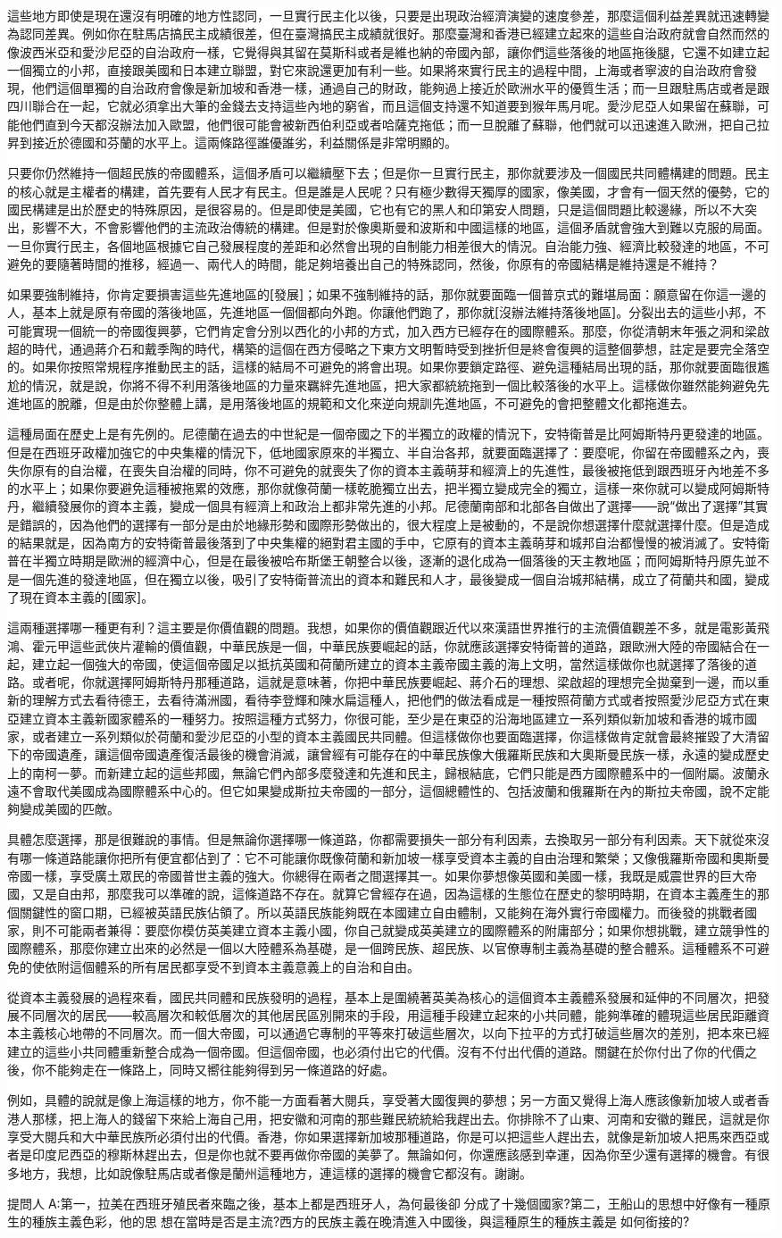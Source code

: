 這些地方即使是現在還沒有明確的地方性認同，一旦實行民主化以後，只要是出現政治經濟演變的速度參差，那麼這個利益差異就迅速轉變為認同差異。例如你在駐馬店搞民主成績很差，但在臺灣搞民主成績就很好。那麼臺灣和香港已經建立起來的這些自治政府就會自然而然的像波西米亞和愛沙尼亞的自治政府一樣，它覺得與其留在莫斯科或者是維也納的帝國內部，讓你們這些落後的地區拖後腿，它還不如建立起一個獨立的小邦，直接跟美國和日本建立聯盟，對它來說還更加有利一些。如果將來實行民主的過程中間，上海或者寧波的自治政府會發現，他們這個單獨的自治政府會像是新加坡和香港一樣，通過自己的財政，能夠過上接近於歐洲水平的優質生活；而一旦跟駐馬店或者是跟四川聯合在一起，它就必須拿出大筆的金錢去支持這些內地的窮省，而且這個支持還不知道要到猴年馬月呢。愛沙尼亞人如果留在蘇聯，可能他們直到今天都沒辦法加入歐盟，他們很可能會被新西伯利亞或者哈薩克拖低；而一旦脫離了蘇聯，他們就可以迅速進入歐洲，把自己拉昇到接近於德國和芬蘭的水平上。這兩條路徑誰優誰劣，利益關係是非常明顯的。

只要你仍然維持一個超民族的帝國體系，這個矛盾可以繼續壓下去；但是你一旦實行民主，那你就要涉及一個國民共同體構建的問題。民主的核心就是主權者的構建，首先要有人民才有民主。但是誰是人民呢？只有極少數得天獨厚的國家，像美國，才會有一個天然的優勢，它的國民構建是出於歷史的特殊原因，是很容易的。但是即使是美國，它也有它的黑人和印第安人問題，只是這個問題比較邊緣，所以不大突出，影響不大，不會影響他們的主流政治傳統的構建。但是對於像奧斯曼和波斯和中國這樣的地區，這個矛盾就會強大到難以克服的局面。一旦你實行民主，各個地區根據它自己發展程度的差距和必然會出現的自制能力相差很大的情況。自治能力強、經濟比較發達的地區，不可避免的要隨著時間的推移，經過一、兩代人的時間，能足夠培養出自己的特殊認同，然後，你原有的帝國結構是維持還是不維持？

如果要強制維持，你肯定要損害這些先進地區的[發展]；如果不強制維持的話，那你就要面臨一個普京式的難堪局面：願意留在你這一邊的人，基本上就是原有帝國的落後地區，先進地區一個個都向外跑。你讓他們跑了，那你就[沒辦法維持落後地區]。分裂出去的這些小邦，不可能實現一個統一的帝國復興夢，它們肯定會分別以西化的小邦的方式，加入西方已經存在的國際體系。那麼，你從清朝末年張之洞和梁啟超的時代，通過蔣介石和戴季陶的時代，構築的這個在西方侵略之下東方文明暫時受到挫折但是終會復興的這整個夢想，註定是要完全落空的。如果你按照常規程序推動民主的話，這樣的結局不可避免的將會出現。如果你要鎖定路徑、避免這種結局出現的話，那你就要面臨很尷尬的情況，就是說，你將不得不利用落後地區的力量來羈絆先進地區，把大家都統統拖到一個比較落後的水平上。這樣做你雖然能夠避免先進地區的脫離，但是由於你整體上講，是用落後地區的規範和文化來逆向規訓先進地區，不可避免的會把整體文化都拖進去。

這種局面在歷史上是有先例的。尼德蘭在過去的中世紀是一個帝國之下的半獨立的政權的情況下，安特衛普是比阿姆斯特丹更發達的地區。但是在西班牙政權加強它的中央集權的情況下，低地國家原來的半獨立、半自治各邦，就要面臨選擇了：要麼呢，你留在帝國體系之內，喪失你原有的自治權，在喪失自治權的同時，你不可避免的就喪失了你的資本主義萌芽和經濟上的先進性，最後被拖低到跟西班牙內地差不多的水平上；如果你要避免這種被拖累的效應，那你就像荷蘭一樣乾脆獨立出去，把半獨立變成完全的獨立，這樣一來你就可以變成阿姆斯特丹，繼續發展你的資本主義，變成一個具有經濟上和政治上都非常先進的小邦。尼德蘭南部和北部各自做出了選擇——說“做出了選擇”其實是錯誤的，因為他們的選擇有一部分是由於地緣形勢和國際形勢做出的，很大程度上是被動的，不是說你想選擇什麼就選擇什麼。但是造成的結果就是，因為南方的安特衛普最後落到了中央集權的絕對君主國的手中，它原有的資本主義萌芽和城邦自治都慢慢的被消滅了。安特衛普在半獨立時期是歐洲的經濟中心，但是在最後被哈布斯堡王朝整合以後，逐漸的退化成為一個落後的天主教地區；而阿姆斯特丹原先並不是一個先進的發達地區，但在獨立以後，吸引了安特衛普流出的資本和難民和人才，最後變成一個自治城邦結構，成立了荷蘭共和國，變成了現在資本主義的[國家]。

這兩種選擇哪一種更有利？這主要是你價值觀的問題。我想，如果你的價值觀跟近代以來漢語世界推行的主流價值觀差不多，就是電影黃飛鴻、霍元甲這些武俠片灌輸的價值觀，中華民族是一個，中華民族要崛起的話，你就應該選擇安特衛普的道路，跟歐洲大陸的帝國結合在一起，建立起一個強大的帝國，使這個帝國足以抵抗英國和荷蘭所建立的資本主義帝國主義的海上文明，當然這樣做你也就選擇了落後的道路。或者呢，你就選擇阿姆斯特丹那種道路，這就是意味著，你把中華民族要崛起、蔣介石的理想、梁啟超的理想完全拋棄到一邊，而以重新的理解方式去看待德王，去看待滿洲國，看待李登輝和陳水扁這種人，把他們的做法看成是一種按照荷蘭方式或者按照愛沙尼亞方式在東亞建立資本主義新國家體系的一種努力。按照這種方式努力，你很可能，至少是在東亞的沿海地區建立一系列類似新加坡和香港的城市國家，或者建立一系列類似於荷蘭和愛沙尼亞的小型的資本主義國民共同體。但這樣做你也要面臨選擇，你這樣做肯定就會最終摧毀了大清留下的帝國遺產，讓這個帝國遺產復活最後的機會消滅，讓曾經有可能存在的中華民族像大俄羅斯民族和大奧斯曼民族一樣，永遠的變成歷史上的南柯一夢。而新建立起的這些邦國，無論它們內部多麼發達和先進和民主，歸根結底，它們只能是西方國際體系中的一個附屬。波蘭永遠不會取代美國成為國際體系中心的。但它如果變成斯拉夫帝國的一部分，這個總體性的、包括波蘭和俄羅斯在內的斯拉夫帝國，說不定能夠變成美國的匹敵。

具體怎麼選擇，那是很難說的事情。但是無論你選擇哪一條道路，你都需要損失一部分有利因素，去換取另一部分有利因素。天下就從來沒有哪一條道路能讓你把所有便宜都佔到了：它不可能讓你既像荷蘭和新加坡一樣享受資本主義的自由治理和繁榮；又像俄羅斯帝國和奧斯曼帝國一樣，享受廣土眾民的帝國普世主義的強大。你總得在兩者之間選擇其一。如果你夢想像英國和美國一樣，我既是威震世界的巨大帝國，又是自由邦，那麼我可以準確的說，這條道路不存在。就算它曾經存在過，因為這樣的生態位在歷史的黎明時期，在資本主義產生的那個關鍵性的窗口期，已經被英語民族佔領了。所以英語民族能夠既在本國建立自由體制，又能夠在海外實行帝國權力。而後發的挑戰者國家，則不可能兩者兼得：要麼你模仿英美建立資本主義小國，你自己就變成英美建立的國際體系的附庸部分；如果你想挑戰，建立競爭性的國際體系，那麼你建立出來的必然是一個以大陸體系為基礎，是一個跨民族、超民族、以官僚專制主義為基礎的整合體系。這種體系不可避免的使依附這個體系的所有居民都享受不到資本主義意義上的自治和自由。

從資本主義發展的過程來看，國民共同體和民族發明的過程，基本上是圍繞著英美為核心的這個資本主義體系發展和延伸的不同層次，把發展不同層次的居民——較高層次和較低層次的其他居民區別開來的手段，用這種手段建立起來的小共同體，能夠準確的體現這些居民距離資本主義核心地帶的不同層次。而一個大帝國，可以通過它專制的平等來打破這些層次，以向下拉平的方式打破這些層次的差別，把本來已經建立的這些小共同體重新整合成為一個帝國。但這個帝國，也必須付出它的代價。沒有不付出代價的道路。關鍵在於你付出了你的代價之後，你不能夠走在一條路上，同時又嚮往能夠得到另一條道路的好處。

例如，具體的說就是像上海這樣的地方，你不能一方面看著大閱兵，享受著大國復興的夢想；另一方面又覺得上海人應該像新加坡人或者香港人那樣，把上海人的錢留下來給上海自己用，把安徽和河南的那些難民統統給我趕出去。你排除不了山東、河南和安徽的難民，這就是你享受大閱兵和大中華民族所必須付出的代價。香港，你如果選擇新加坡那種道路，你是可以把這些人趕出去，就像是新加坡人把馬來西亞或者是印度尼西亞的穆斯林趕出去，但是你也就不要再做你帝國的美夢了。無論如何，你還應該感到幸運，因為你至少還有選擇的機會。有很多地方，我想，比如說像駐馬店或者像是蘭州這種地方，連這樣的選擇的機會它都沒有。謝謝。

提問人 A:第一，拉美在西班牙殖民者來臨之後，基本上都是西班牙人，為何最後卻 分成了十幾個國家?第二，王船山的思想中好像有一種原生的種族主義色彩，他的思 想在當時是否是主流?西方的民族主義在晚清進入中國後，與這種原生的種族主義是 如何銜接的?


